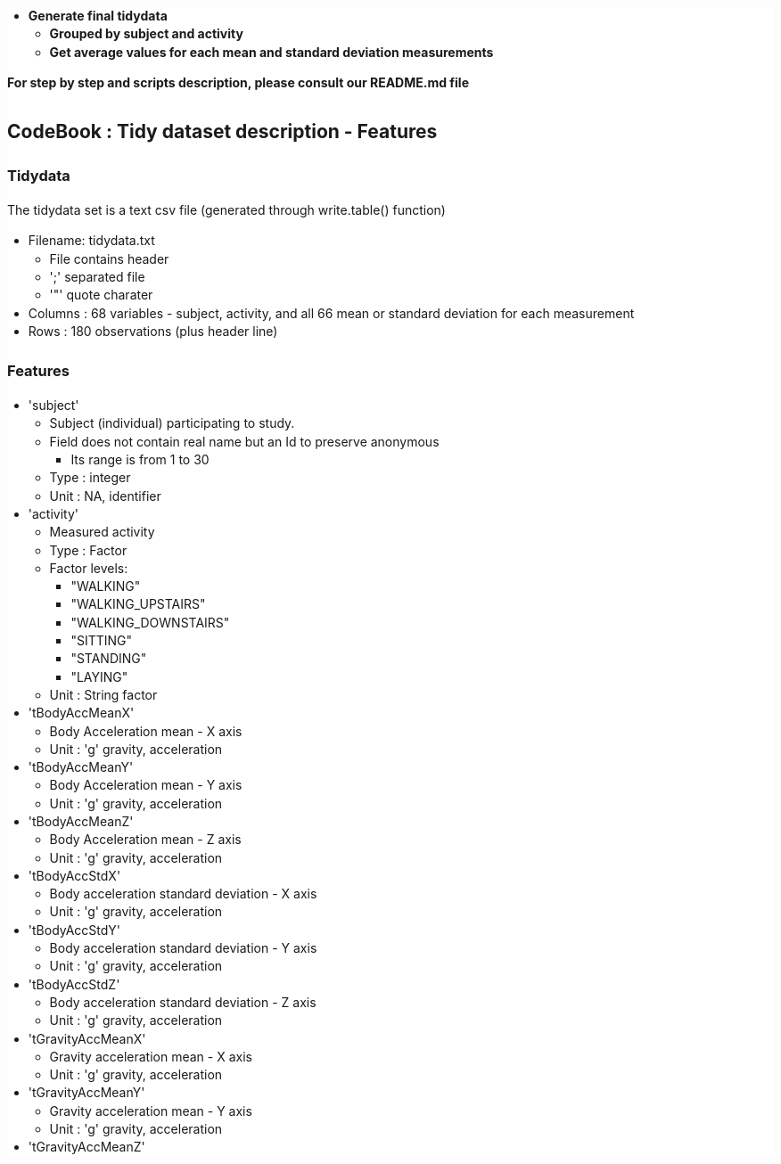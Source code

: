 * **Generate final tidydata**
    * **Grouped by subject and activity**
    * **Get average values for each mean and standard deviation measurements**

**For step by step and scripts description, please consult our README.md file**

## CodeBook : Tidy dataset description - Features

### Tidydata

The tidydata set is a text csv file (generated through write.table() function)

* Filename: tidydata.txt
    * File contains header
    * ';' separated file
    * '"' quote charater
* Columns : 68 variables - subject, activity, and all 66 mean or standard deviation for each measurement
* Rows : 180 observations (plus header line)

### Features

* 'subject'
    * Subject (individual) participating to study.
    * Field does not contain real name but an Id to preserve anonymous
        * Its range is from 1 to 30
    * Type : integer
    * Unit : NA, identifier
* 'activity'
    * Measured activity
    * Type : Factor
    * Factor levels:
        * "WALKING"
        * "WALKING_UPSTAIRS"
        * "WALKING_DOWNSTAIRS"
        * "SITTING"
        * "STANDING"
        * "LAYING"
    * Unit : String factor
* 'tBodyAccMeanX'
    * Body Acceleration mean - X axis
    * Unit : 'g' gravity, acceleration
* 'tBodyAccMeanY'
    * Body Acceleration mean - Y axis
    * Unit : 'g' gravity, acceleration
* 'tBodyAccMeanZ'
    * Body Acceleration mean - Z axis
    * Unit : 'g' gravity, acceleration
* 'tBodyAccStdX'
    * Body acceleration standard deviation - X axis
    * Unit : 'g' gravity, acceleration
* 'tBodyAccStdY'
    * Body acceleration standard deviation - Y axis
    * Unit : 'g' gravity, acceleration
* 'tBodyAccStdZ'
    * Body acceleration standard deviation - Z axis
    * Unit : 'g' gravity, acceleration
* 'tGravityAccMeanX'
    * Gravity acceleration mean - X axis
    * Unit : 'g' gravity, acceleration
* 'tGravityAccMeanY'
    * Gravity acceleration mean - Y axis
    * Unit : 'g' gravity, acceleration
* 'tGravityAccMeanZ'